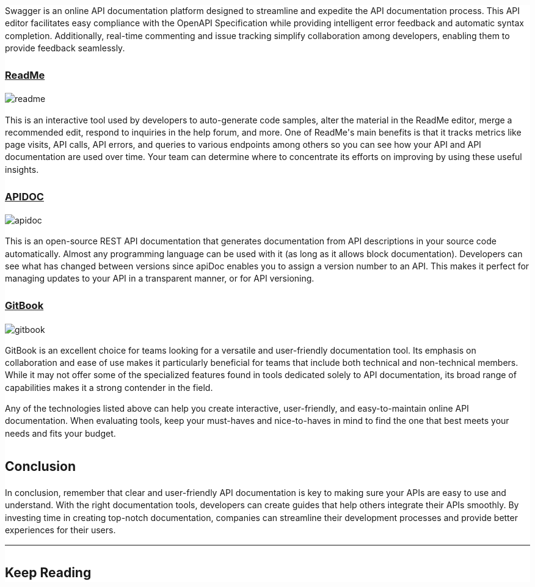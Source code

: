 Swagger is an online API documentation platform designed to streamline and expedite the API documentation process. This API editor facilitates easy compliance with the OpenAPI Specification while providing intelligent error feedback and automatic syntax completion. Additionally, real-time commenting and issue tracking simplify collaboration among developers, enabling them to provide feedback seamlessly.

### [ReadMe](https://readme.com/)
![readme](readme.png)

This is an interactive tool used by developers to auto-generate code samples, alter the material in the ReadMe editor, merge a recommended edit, respond to inquiries in the help forum, and more. One of ReadMe's main benefits is that it tracks metrics like page visits, API calls, API errors, and queries to various endpoints among others so you can see how your API and API documentation are used over time. Your team can determine where to concentrate its efforts on improving by using these useful insights.

### [APIDOC](https://apidocjs.com)
![apidoc](apidoc.png)

This is an open-source REST API documentation that generates documentation from API descriptions in your source code automatically. Almost any programming language can be used with it (as long as it allows block documentation). Developers can see what has changed between versions since apiDoc enables you to assign a version number to an API. This makes it perfect for managing updates to your API in a transparent manner, or for API versioning.

### [GitBook](https://www.gitbook.com/)
![gitbook](gitbook.png)

GitBook is an excellent choice for teams looking for a versatile and user-friendly documentation tool. Its emphasis on collaboration and ease of use makes it particularly beneficial for teams that include both technical and non-technical members. While it may not offer some of the specialized features found in tools dedicated solely to API documentation, its broad range of capabilities makes it a strong contender in the field.

Any of the technologies listed above can help you create interactive, user-friendly, and easy-to-maintain online API documentation. When evaluating tools, keep your must-haves and nice-to-haves in mind to find the one that best meets your needs and fits your budget.

## Conclusion

In conclusion, remember that clear and user-friendly API documentation is key to making sure your APIs are easy to use and understand. With the right documentation tools, developers can create guides that help others integrate their APIs smoothly. By investing time in creating top-notch documentation, companies can streamline their development processes and provide better experiences for their users.

---

## Keep Reading
